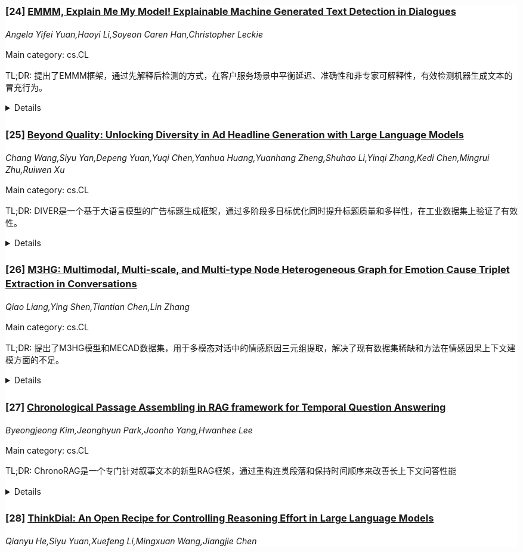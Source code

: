
### [24] [EMMM, Explain Me My Model! Explainable Machine Generated Text Detection in Dialogues](https://arxiv.org/abs/2508.18715)
*Angela Yifei Yuan,Haoyi Li,Soyeon Caren Han,Christopher Leckie*

Main category: cs.CL

TL;DR: 提出了EMMM框架，通过先解释后检测的方式，在客户服务场景中平衡延迟、准确性和非专家可解释性，有效检测机器生成文本的冒充行为。


<details><summary>Details</summary></details>


### [25] [Beyond Quality: Unlocking Diversity in Ad Headline Generation with Large Language Models](https://arxiv.org/abs/2508.18739)
*Chang Wang,Siyu Yan,Depeng Yuan,Yuqi Chen,Yanhua Huang,Yuanhang Zheng,Shuhao Li,Yinqi Zhang,Kedi Chen,Mingrui Zhu,Ruiwen Xu*

Main category: cs.CL

TL;DR: DIVER是一个基于大语言模型的广告标题生成框架，通过多阶段多目标优化同时提升标题质量和多样性，在工业数据集上验证了有效性。


<details><summary>Details</summary></details>


### [26] [M3HG: Multimodal, Multi-scale, and Multi-type Node Heterogeneous Graph for Emotion Cause Triplet Extraction in Conversations](https://arxiv.org/abs/2508.18740)
*Qiao Liang,Ying Shen,Tiantian Chen,Lin Zhang*

Main category: cs.CL

TL;DR: 提出了M3HG模型和MECAD数据集，用于多模态对话中的情感原因三元组提取，解决了现有数据集稀缺和方法在情感因果上下文建模方面的不足。


<details><summary>Details</summary></details>


### [27] [Chronological Passage Assembling in RAG framework for Temporal Question Answering](https://arxiv.org/abs/2508.18748)
*Byeongjeong Kim,Jeonghyun Park,Joonho Yang,Hwanhee Lee*

Main category: cs.CL

TL;DR: ChronoRAG是一个专门针对叙事文本的新型RAG框架，通过重构连贯段落和保持时间顺序来改善长上下文问答性能


<details><summary>Details</summary></details>


### [28] [ThinkDial: An Open Recipe for Controlling Reasoning Effort in Large Language Models](https://arxiv.org/abs/2508.18773)
*Qianyu He,Siyu Yuan,Xuefeng Li,Mingxuan Wang,Jiangjie Chen*
